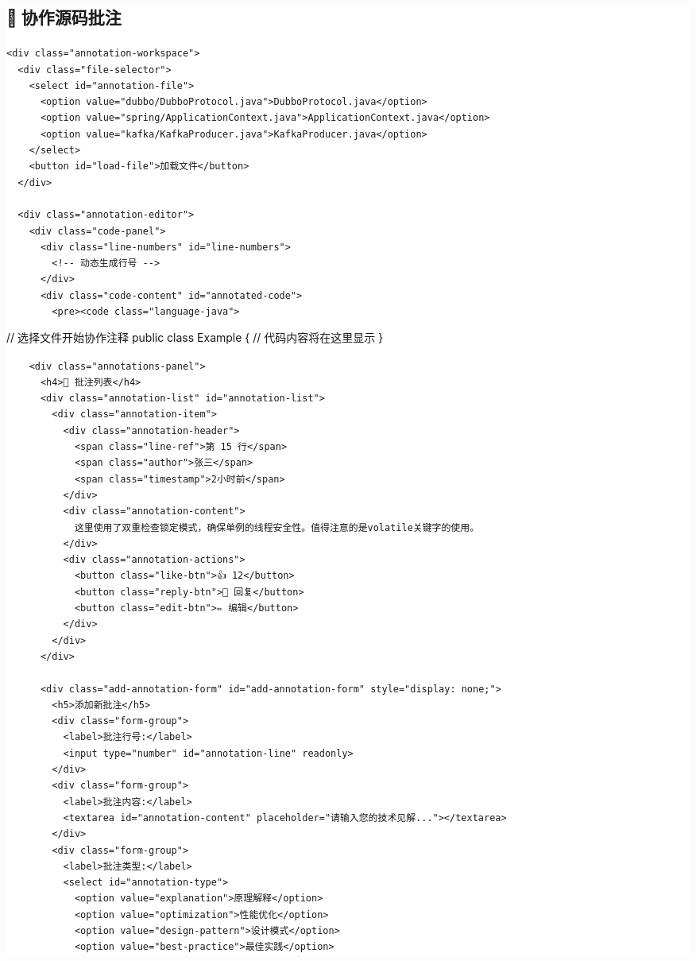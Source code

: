   
  <div class="code-annotation-system">
    <h2>📝 协作源码批注</h2>
    
    <div class="annotation-workspace">
      <div class="file-selector">
        <select id="annotation-file">
          <option value="dubbo/DubboProtocol.java">DubboProtocol.java</option>
          <option value="spring/ApplicationContext.java">ApplicationContext.java</option>
          <option value="kafka/KafkaProducer.java">KafkaProducer.java</option>
        </select>
        <button id="load-file">加载文件</button>
      </div>
      
      <div class="annotation-editor">
        <div class="code-panel">
          <div class="line-numbers" id="line-numbers">
            <!-- 动态生成行号 -->
          </div>
          <div class="code-content" id="annotated-code">
            <pre><code class="language-java">
// 选择文件开始协作注释
public class Example {
    // 代码内容将在这里显示
}
            </code></pre>
          </div>
        </div>
        
        <div class="annotations-panel">
          <h4>💬 批注列表</h4>
          <div class="annotation-list" id="annotation-list">
            <div class="annotation-item">
              <div class="annotation-header">
                <span class="line-ref">第 15 行</span>
                <span class="author">张三</span>
                <span class="timestamp">2小时前</span>
              </div>
              <div class="annotation-content">
                这里使用了双重检查锁定模式，确保单例的线程安全性。值得注意的是volatile关键字的使用。
              </div>
              <div class="annotation-actions">
                <button class="like-btn">👍 12</button>
                <button class="reply-btn">💬 回复</button>
                <button class="edit-btn">✏️ 编辑</button>
              </div>
            </div>
          </div>
          
          <div class="add-annotation-form" id="add-annotation-form" style="display: none;">
            <h5>添加新批注</h5>
            <div class="form-group">
              <label>批注行号:</label>
              <input type="number" id="annotation-line" readonly>
            </div>
            <div class="form-group">
              <label>批注内容:</label>
              <textarea id="annotation-content" placeholder="请输入您的技术见解..."></textarea>
            </div>
            <div class="form-group">
              <label>批注类型:</label>
              <select id="annotation-type">
                <option value="explanation">原理解释</option>
                <option value="optimization">性能优化</option>
                <option value="design-pattern">设计模式</option>
                <option value="best-practice">最佳实践</option>